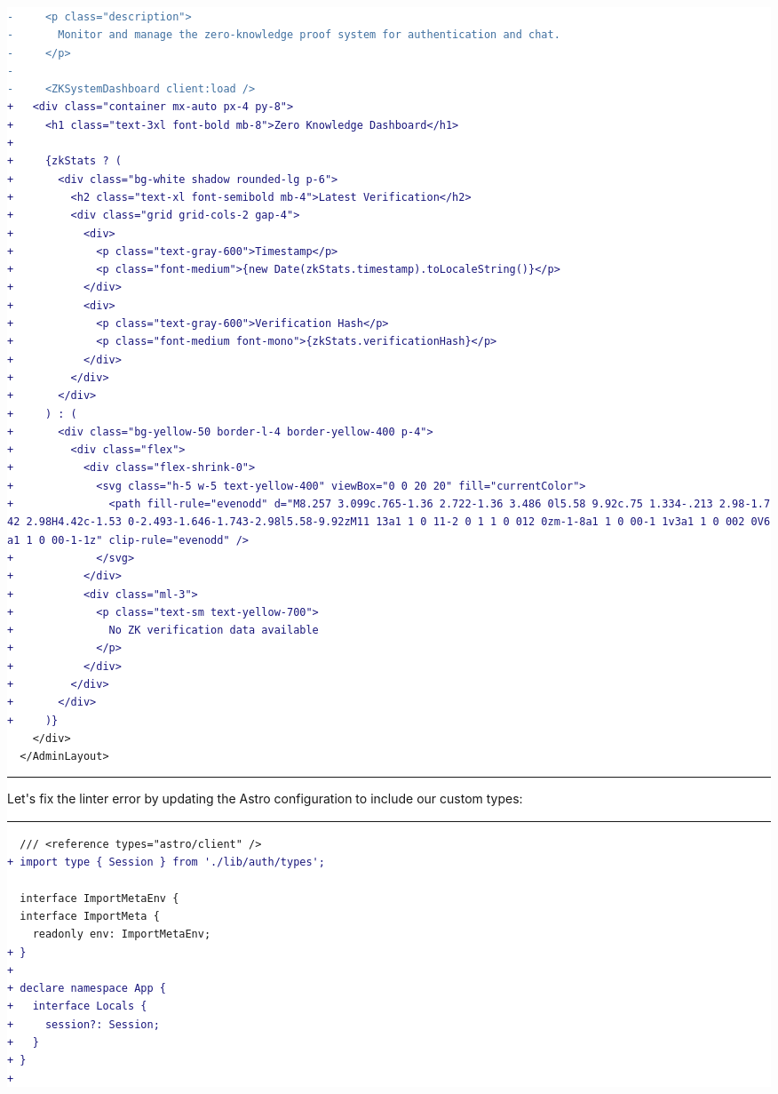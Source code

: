```diff
-     <p class="description">
-       Monitor and manage the zero-knowledge proof system for authentication and chat.
-     </p>
-     
-     <ZKSystemDashboard client:load />
+   <div class="container mx-auto px-4 py-8">
+     <h1 class="text-3xl font-bold mb-8">Zero Knowledge Dashboard</h1>
+     
+     {zkStats ? (
+       <div class="bg-white shadow rounded-lg p-6">
+         <h2 class="text-xl font-semibold mb-4">Latest Verification</h2>
+         <div class="grid grid-cols-2 gap-4">
+           <div>
+             <p class="text-gray-600">Timestamp</p>
+             <p class="font-medium">{new Date(zkStats.timestamp).toLocaleString()}</p>
+           </div>
+           <div>
+             <p class="text-gray-600">Verification Hash</p>
+             <p class="font-medium font-mono">{zkStats.verificationHash}</p>
+           </div>
+         </div>
+       </div>
+     ) : (
+       <div class="bg-yellow-50 border-l-4 border-yellow-400 p-4">
+         <div class="flex">
+           <div class="flex-shrink-0">
+             <svg class="h-5 w-5 text-yellow-400" viewBox="0 0 20 20" fill="currentColor">
+               <path fill-rule="evenodd" d="M8.257 3.099c.765-1.36 2.722-1.36 3.486 0l5.58 9.92c.75 1.334-.213 2.98-1.742 2.98H4.42c-1.53 0-2.493-1.646-1.743-2.98l5.58-9.92zM11 13a1 1 0 11-2 0 1 1 0 012 0zm-1-8a1 1 0 00-1 1v3a1 1 0 002 0V6a1 1 0 00-1-1z" clip-rule="evenodd" />
+             </svg>
+           </div>
+           <div class="ml-3">
+             <p class="text-sm text-yellow-700">
+               No ZK verification data available
+             </p>
+           </div>
+         </div>
+       </div>
+     )}
    </div>
  </AdminLayout>
```

---

Let's fix the linter error by updating the Astro configuration to include our custom types:

---

```diff
  /// <reference types="astro/client" />
+ import type { Session } from './lib/auth/types';
  
  interface ImportMetaEnv {
  interface ImportMeta {
    readonly env: ImportMetaEnv;
+ }
+ 
+ declare namespace App {
+   interface Locals {
+     session?: Session;
+   }
+ }
+ 
```